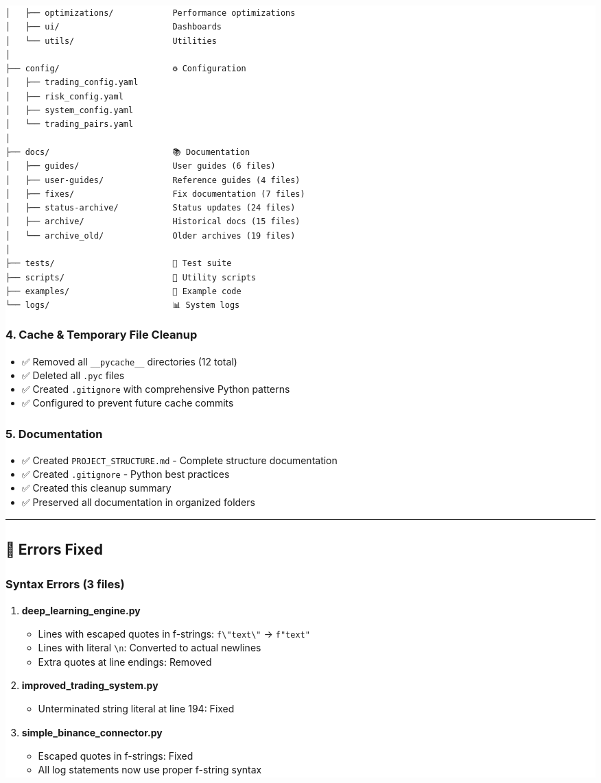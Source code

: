 ```
│   ├── optimizations/            Performance optimizations
│   ├── ui/                       Dashboards
│   └── utils/                    Utilities
│
├── config/                       ⚙️ Configuration
│   ├── trading_config.yaml
│   ├── risk_config.yaml
│   ├── system_config.yaml
│   └── trading_pairs.yaml
│
├── docs/                         📚 Documentation
│   ├── guides/                   User guides (6 files)
│   ├── user-guides/              Reference guides (4 files)
│   ├── fixes/                    Fix documentation (7 files)
│   ├── status-archive/           Status updates (24 files)
│   ├── archive/                  Historical docs (15 files)
│   └── archive_old/              Older archives (19 files)
│
├── tests/                        🧪 Test suite
├── scripts/                      🔧 Utility scripts
├── examples/                     📖 Example code
└── logs/                         📊 System logs
```

### 4. **Cache & Temporary File Cleanup**
- ✅ Removed all `__pycache__` directories (12 total)
- ✅ Deleted all `.pyc` files
- ✅ Created `.gitignore` with comprehensive Python patterns
- ✅ Configured to prevent future cache commits

### 5. **Documentation**
- ✅ Created `PROJECT_STRUCTURE.md` - Complete structure documentation
- ✅ Created `.gitignore` - Python best practices
- ✅ Created this cleanup summary
- ✅ Preserved all documentation in organized folders

---

## 🐛 Errors Fixed

### Syntax Errors (3 files)

1. **deep_learning_engine.py**
   - Lines with escaped quotes in f-strings: `f\"text\"` → `f"text"`
   - Lines with literal `\n`: Converted to actual newlines
   - Extra quotes at line endings: Removed

2. **improved_trading_system.py**
   - Unterminated string literal at line 194: Fixed

3. **simple_binance_connector.py**
   - Escaped quotes in f-strings: Fixed
   - All log statements now use proper f-string syntax
